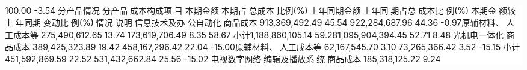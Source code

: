 100.00
-3.54
分产品情况
分产品
成本构成项
目
本期金额
本期占
总成本
比例(%)
上年同期金额
上年同
期占总
成本比
例(%)
本期金
额较上
年同期
变动比
例(%)
情况
说明
信息技术及办
公自动化
商品成本
913,369,492.49
45.54
922,284,687.96
44.36
-0.97原辅材料、
人工成本等
275,490,612.65
13.74
173,619,706.49
8.35
58.67
小计1,188,860,105.14
59.281,095,904,394.45
52.71
8.48
光机电一体化
商品成本
389,425,323.89
19.42
458,167,296.42
22.04
-15.00原辅材料、
人工成本等
62,167,545.70
3.10
73,265,366.42
3.52
-15.15
小计451,592,869.59
22.52
531,432,662.84
25.56
-15.02
电视数字网络
编辑及播放系
统
商品成本
185,318,125.22
9.24